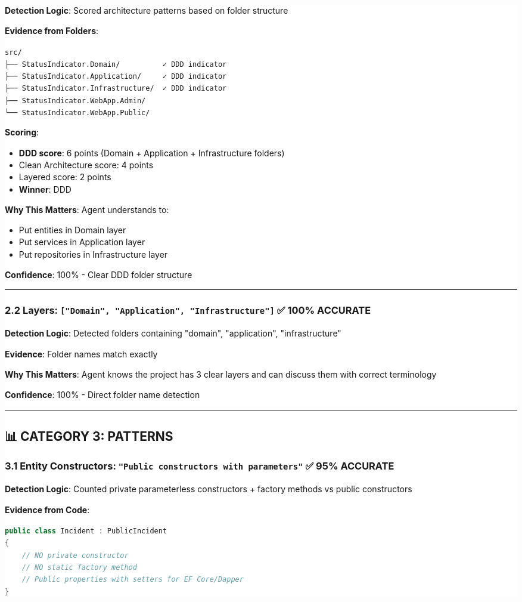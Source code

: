 **Detection Logic**: Scored architecture patterns based on folder structure

**Evidence from Folders**:
```
src/
├── StatusIndicator.Domain/          ✓ DDD indicator
├── StatusIndicator.Application/     ✓ DDD indicator
├── StatusIndicator.Infrastructure/  ✓ DDD indicator
├── StatusIndicator.WebApp.Admin/
└── StatusIndicator.WebApp.Public/
```

**Scoring**:
- **DDD score**: 6 points (Domain + Application + Infrastructure folders)
- Clean Architecture score: 4 points
- Layered score: 2 points
- **Winner**: DDD

**Why This Matters**:
Agent understands to:
- Put entities in Domain layer
- Put services in Application layer
- Put repositories in Infrastructure layer

**Confidence**: 100% - Clear DDD folder structure

---

### 2.2 Layers: `["Domain", "Application", "Infrastructure"]` ✅ **100% ACCURATE**

**Detection Logic**: Detected folders containing "domain", "application", "infrastructure"

**Evidence**: Folder names match exactly

**Why This Matters**:
Agent knows the project has 3 clear layers and can discuss them with correct terminology

**Confidence**: 100% - Direct folder name detection

---

## 📊 CATEGORY 3: PATTERNS

### 3.1 Entity Constructors: `"Public constructors with parameters"` ✅ **95% ACCURATE**

**Detection Logic**: Counted private parameterless constructors + factory methods vs public constructors

**Evidence from Code**:
```csharp
public class Incident : PublicIncident
{
    // NO private constructor
    // NO static factory method
    // Public properties with setters for EF Core/Dapper
}
```
